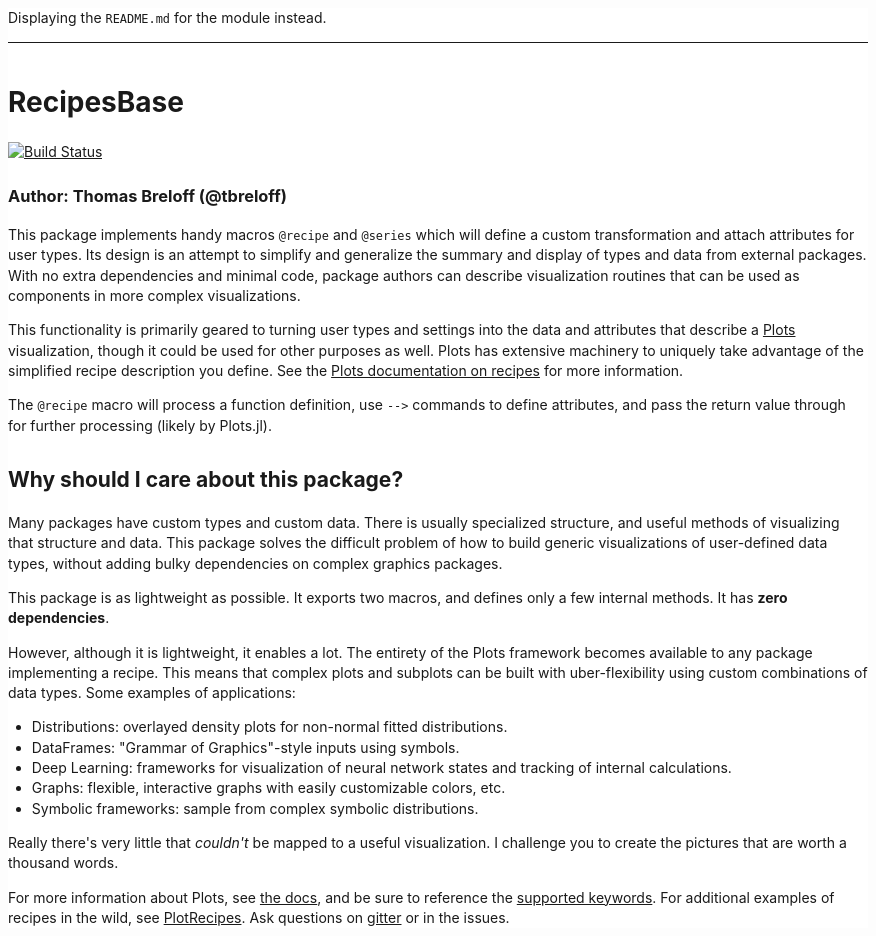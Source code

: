 Displaying the `README.md` for the module instead.

---

# RecipesBase

[![Build Status](https://travis-ci.org/JuliaPlots/RecipesBase.jl.svg?branch=master)](https://travis-ci.org/JuliaPlots/RecipesBase.jl)

### Author: Thomas Breloff (@tbreloff)

This package implements handy macros `@recipe` and `@series` which will define a custom transformation and attach attributes for user types.  Its design is an attempt to simplify and generalize the summary and display of types and data from external packages.  With no extra dependencies and minimal code, package authors can describe visualization routines that can be used as components in more complex visualizations.

This functionality is primarily geared to turning user types and settings into the data and attributes that describe a [Plots](https://github.com/tbreloff/Plots.jl) visualization, though it could be used for other purposes as well. Plots has extensive machinery to uniquely take advantage of the simplified recipe description you define.  See the [Plots documentation on recipes](http://juliaplots.github.io/recipes/) for more information.

The `@recipe` macro will process a function definition, use `-->` commands to define attributes, and pass the return value through for further processing (likely by Plots.jl).

## Why should I care about this package?

Many packages have custom types and custom data.  There is usually specialized structure, and useful methods of visualizing that structure and data.  This package solves the difficult problem of how to build generic visualizations of user-defined data types, without adding bulky dependencies on complex graphics packages.

This package is as lightweight as possible.  It exports two macros, and defines only a few internal methods. It has **zero dependencies**.

However, although it is lightweight, it enables a lot.  The entirety of the Plots framework becomes available to any package implementing a recipe.  This means that complex plots and subplots can be built with uber-flexibility using custom combinations of data types.  Some examples of applications:

  * Distributions: overlayed density plots for non-normal fitted distributions.
  * DataFrames: "Grammar of Graphics"-style inputs using symbols.
  * Deep Learning: frameworks for visualization of neural network states and tracking of internal calculations.
  * Graphs: flexible, interactive graphs with easily customizable colors, etc.
  * Symbolic frameworks: sample from complex symbolic distributions.

Really there's very little that *couldn't* be mapped to a useful visualization. I challenge you to create the pictures that are worth a thousand words.

For more information about Plots, see [the docs](http://juliaplots.github.io/), and be sure to reference the [supported keywords](http://juliaplots.github.io/supported/#keyword-arguments). For additional examples of recipes in the wild, see [PlotRecipes](https://github.com/JuliaPlots/PlotRecipes.jl). Ask questions on [gitter](https://gitter.im/tbreloff/Plots.jl) or in the issues.
